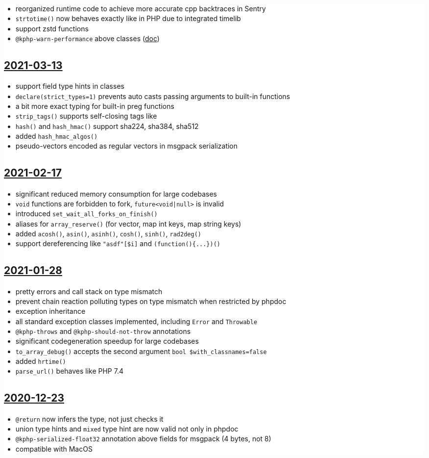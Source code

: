 * reorganized runtime code to achieve more accurate cpp backtraces in Sentry
* `strtotime()` now behaves exactly like in PHP due to integrated timelib
* support zstd functions
* `@kphp-warn-performance` above classes ([doc](../kphp-language/best-practices/performance-inspections.md))


## [2021-03-13](https://github.com/VKCOM/kphp/milestone/5?closed=1)

* support field type hints in classes
* `declare(strict_types=1)` prevents auto casts passing arguments to built-in functions
* a bit more exact typing for built-in preg functions
* `strip_tags()` supports self-closing tags like <br>
* `hash()` and `hash_hmac()` support sha224, sha384, sha512
* added `hash_hmac_algos()`
* pseudo-vectors encoded as regular vectors in msgpack serialization


## [2021-02-17](https://github.com/VKCOM/kphp/milestone/4?closed=1)

* significant reduced memory consumption for large codebases
* `void` functions are forbidden to fork, `future<void|null>` is invalid
* introduced `set_wait_all_forks_on_finish()`
* aliases for `array_reserve()` (for vector, map int keys, map string keys)
* added `acosh()`, `asin()`, `asinh()`, `cosh()`, `sinh()`, `rad2deg()`
* support dereferencing like `"asdf"[$i]` and `(function(){...})()`


## [2021-01-28](https://github.com/VKCOM/kphp/milestone/3?closed=1)

* pretty errors and call stack on type mismatch
* prevent chain reaction polluting types on type mismatch when restricted by phpdoc
* exception inheritance
* all standard exception classes implemented, including `Error` and `Throwable`
* `@kphp-throws` and `@kphp-should-not-throw` annotations
* significant codegeneration speedup for large codebases
* `to_array_debug()` accepts the second argument `bool $with_classnames=false`
* added `hrtime()`
* `parse_url()` behaves like PHP 7.4


## [2020-12-23](https://github.com/VKCOM/kphp/milestone/2?closed=1)

* `@return` now infers the type, not just checks it
* union type hints and `mixed` type hint are now valid not only in phpdoc
* `@kphp-serialized-float32` annotation above fields for msgpack (4 bytes, not 8)
* compatible with MacOS
